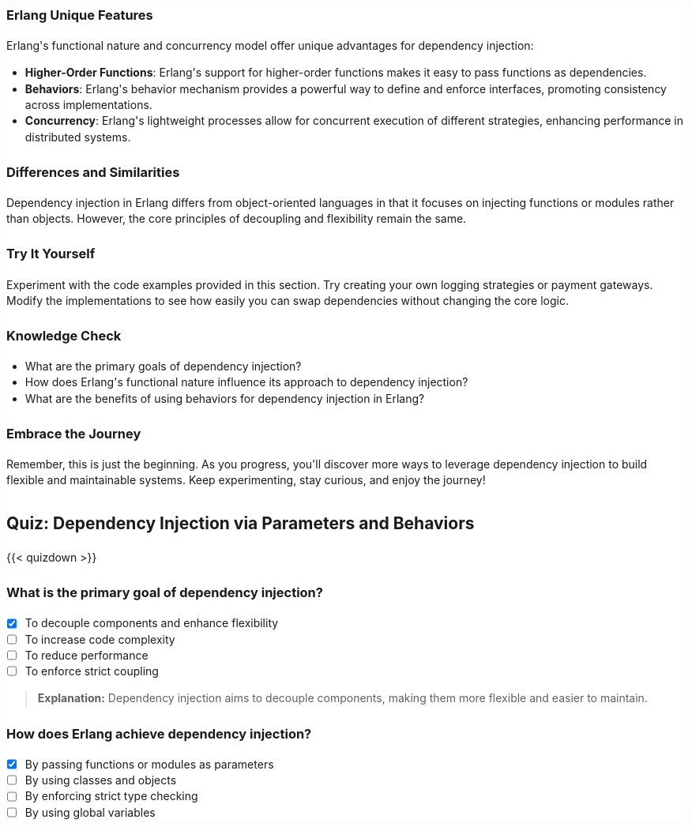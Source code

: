 ### Erlang Unique Features

Erlang's functional nature and concurrency model offer unique advantages for dependency injection:

- **Higher-Order Functions**: Erlang's support for higher-order functions makes it easy to pass functions as dependencies.
- **Behaviors**: Erlang's behavior mechanism provides a powerful way to define and enforce interfaces, promoting consistency across implementations.
- **Concurrency**: Erlang's lightweight processes allow for concurrent execution of different strategies, enhancing performance in distributed systems.

### Differences and Similarities

Dependency injection in Erlang differs from object-oriented languages in that it focuses on injecting functions or modules rather than objects. However, the core principles of decoupling and flexibility remain the same.

### Try It Yourself

Experiment with the code examples provided in this section. Try creating your own logging strategies or payment gateways. Modify the implementations to see how easily you can swap dependencies without changing the core logic.

### Knowledge Check

- What are the primary goals of dependency injection?
- How does Erlang's functional nature influence its approach to dependency injection?
- What are the benefits of using behaviors for dependency injection in Erlang?

### Embrace the Journey

Remember, this is just the beginning. As you progress, you'll discover more ways to leverage dependency injection to build flexible and maintainable systems. Keep experimenting, stay curious, and enjoy the journey!

## Quiz: Dependency Injection via Parameters and Behaviors

{{< quizdown >}}

### What is the primary goal of dependency injection?

- [x] To decouple components and enhance flexibility
- [ ] To increase code complexity
- [ ] To reduce performance
- [ ] To enforce strict coupling

> **Explanation:** Dependency injection aims to decouple components, making them more flexible and easier to maintain.

### How does Erlang achieve dependency injection?

- [x] By passing functions or modules as parameters
- [ ] By using classes and objects
- [ ] By enforcing strict type checking
- [ ] By using global variables
